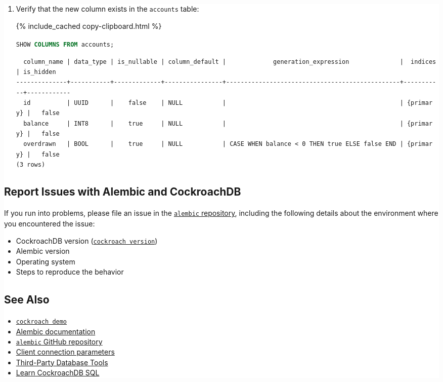 1. Verify that the new column exists in the `accounts` table:

    {% include_cached copy-clipboard.html %}
    ~~~ sql
    SHOW COLUMNS FROM accounts;
    ~~~

    ~~~
      column_name | data_type | is_nullable | column_default |             generation_expression              |  indices  | is_hidden
    --------------+-----------+-------------+----------------+------------------------------------------------+-----------+------------
      id          | UUID      |    false    | NULL           |                                                | {primary} |   false
      balance     | INT8      |    true     | NULL           |                                                | {primary} |   false
      overdrawn   | BOOL      |    true     | NULL           | CASE WHEN balance < 0 THEN true ELSE false END | {primary} |   false
    (3 rows)
    ~~~

## Report Issues with Alembic and CockroachDB

If you run into problems, please file an issue in the [`alembic` repository](https://github.com/sqlalchemy/alembic/issues), including the following details about the environment where you encountered the issue:

- CockroachDB version ([`cockroach version`](cockroach-version.html))
- Alembic version
- Operating system
- Steps to reproduce the behavior

## See Also

- [`cockroach demo`](cockroach-demo.html)
- [Alembic documentation](https://alembic.sqlalchemy.org/en/latest/)
- [`alembic` GitHub repository](https://github.com/sqlalchemy/alembic)
- [Client connection parameters](connection-parameters.html)
- [Third-Party Database Tools](third-party-database-tools.html)
- [Learn CockroachDB SQL](learn-cockroachdb-sql.html)
